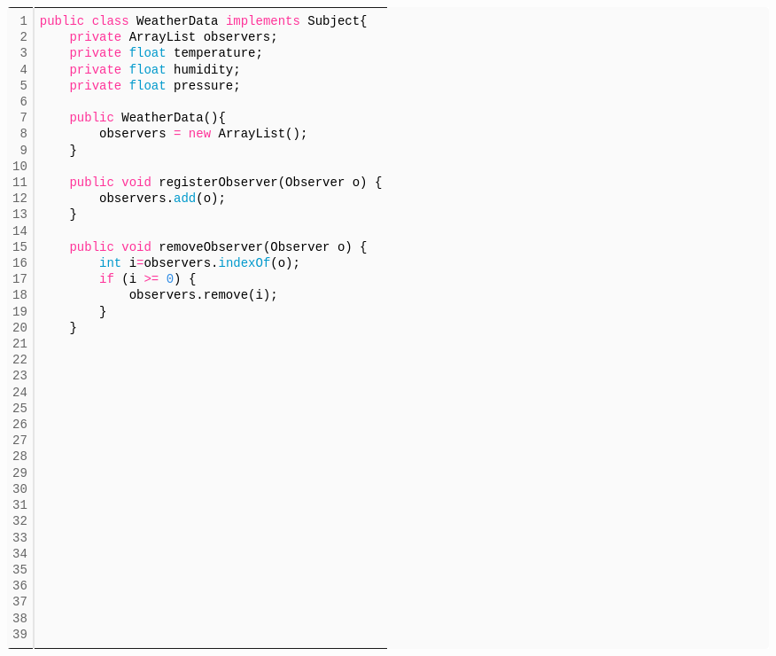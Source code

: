 <table class="colorscripter-code-table" style="margin: 0; padding: 0; border: none; background-color: #fafafa; border-radius: 4px;" cellspacing="0" cellpadding="0"><tbody><tr><td style="padding: 6px; border-right: 2px solid #e5e5e5;"><div style="margin: 0; padding: 0; word-break: normal; text-align: right; color: #666; font-family: Consolas, 'Liberation Mono', Menlo, Courier, monospace !important; line-height: 130%;"><div style="line-height: 130%;">1</div><div style="line-height: 130%;">2</div><div style="line-height: 130%;">3</div><div style="line-height: 130%;">4</div><div style="line-height: 130%;">5</div><div style="line-height: 130%;">6</div><div style="line-height: 130%;">7</div><div style="line-height: 130%;">8</div><div style="line-height: 130%;">9</div><div style="line-height: 130%;">10</div><div style="line-height: 130%;">11</div><div style="line-height: 130%;">12</div><div style="line-height: 130%;">13</div><div style="line-height: 130%;">14</div><div style="line-height: 130%;">15</div><div style="line-height: 130%;">16</div><div style="line-height: 130%;">17</div><div style="line-height: 130%;">18</div><div style="line-height: 130%;">19</div><div style="line-height: 130%;">20</div><div style="line-height: 130%;">21</div><div style="line-height: 130%;">22</div><div style="line-height: 130%;">23</div><div style="line-height: 130%;">24</div><div style="line-height: 130%;">25</div><div style="line-height: 130%;">26</div><div style="line-height: 130%;">27</div><div style="line-height: 130%;">28</div><div style="line-height: 130%;">29</div><div style="line-height: 130%;">30</div><div style="line-height: 130%;">31</div><div style="line-height: 130%;">32</div><div style="line-height: 130%;">33</div><div style="line-height: 130%;">34</div><div style="line-height: 130%;">35</div><div style="line-height: 130%;">36</div><div style="line-height: 130%;">37</div><div style="line-height: 130%;">38</div><div style="line-height: 130%;">39</div></div></td><td style="padding: 6px 0; text-align: left;"><div style="margin: 0; padding: 0; color: #010101; font-family: Consolas, 'Liberation Mono', Menlo, Courier, monospace !important; line-height: 130%;"><div style="padding: 0 6px; white-space: pre; line-height: 130%;"><span style="color: #ff3399;">public</span>&nbsp;<span style="color: #ff3399;">class</span>&nbsp;WeatherData&nbsp;<span style="color: #ff3399;">implements</span>&nbsp;Subject{</div><div style="padding: 0 6px; white-space: pre; line-height: 130%;">&nbsp;&nbsp;&nbsp;&nbsp;<span style="color: #ff3399;">private</span>&nbsp;ArrayList&nbsp;observers;</div><div style="padding: 0 6px; white-space: pre; line-height: 130%;">&nbsp;&nbsp;&nbsp;&nbsp;<span style="color: #ff3399;">private</span>&nbsp;<span style="color: #0099cc;">float</span>&nbsp;temperature;</div><div style="padding: 0 6px; white-space: pre; line-height: 130%;">&nbsp;&nbsp;&nbsp;&nbsp;<span style="color: #ff3399;">private</span>&nbsp;<span style="color: #0099cc;">float</span>&nbsp;humidity;</div><div style="padding: 0 6px; white-space: pre; line-height: 130%;">&nbsp;&nbsp;&nbsp;&nbsp;<span style="color: #ff3399;">private</span>&nbsp;<span style="color: #0099cc;">float</span>&nbsp;pressure;</div><div style="padding: 0 6px; white-space: pre; line-height: 130%;">&nbsp;&nbsp;&nbsp;&nbsp;</div><div style="padding: 0 6px; white-space: pre; line-height: 130%;">&nbsp;&nbsp;&nbsp;&nbsp;<span style="color: #ff3399;">public</span>&nbsp;WeatherData(){</div><div style="padding: 0 6px; white-space: pre; line-height: 130%;">&nbsp;&nbsp;&nbsp;&nbsp;&nbsp;&nbsp;&nbsp;&nbsp;observers&nbsp;<span style="color: #0086b3;"></span><span style="color: #ff3399;">=</span>&nbsp;<span style="color: #ff3399;">new</span>&nbsp;ArrayList();</div><div style="padding: 0 6px; white-space: pre; line-height: 130%;">&nbsp;&nbsp;&nbsp;&nbsp;}</div><div style="padding: 0 6px; white-space: pre; line-height: 130%;">&nbsp;</div><div style="padding: 0 6px; white-space: pre; line-height: 130%;">&nbsp;&nbsp;&nbsp;&nbsp;<span style="color: #ff3399;">public</span>&nbsp;<span style="color: #ff3399;">void</span>&nbsp;registerObserver(Observer&nbsp;o)&nbsp;{</div><div style="padding: 0 6px; white-space: pre; line-height: 130%;">&nbsp;&nbsp;&nbsp;&nbsp;&nbsp;&nbsp;&nbsp;&nbsp;observers.<span style="color: #0099cc;">add</span>(o);</div><div style="padding: 0 6px; white-space: pre; line-height: 130%;">&nbsp;&nbsp;&nbsp;&nbsp;}</div><div style="padding: 0 6px; white-space: pre; line-height: 130%;">&nbsp;</div><div style="padding: 0 6px; white-space: pre; line-height: 130%;">&nbsp;&nbsp;&nbsp;&nbsp;<span style="color: #ff3399;">public</span>&nbsp;<span style="color: #ff3399;">void</span>&nbsp;removeObserver(Observer&nbsp;o)&nbsp;{</div><div style="padding: 0 6px; white-space: pre; line-height: 130%;">&nbsp;&nbsp;&nbsp;&nbsp;&nbsp;&nbsp;&nbsp;&nbsp;<span style="color: #0099cc;">int</span>&nbsp;i<span style="color: #0086b3;"></span><span style="color: #ff3399;">=</span>observers.<span style="color: #0099cc;">indexOf</span>(o);</div><div style="padding: 0 6px; white-space: pre; line-height: 130%;">&nbsp;&nbsp;&nbsp;&nbsp;&nbsp;&nbsp;&nbsp;&nbsp;<span style="color: #ff3399;">if</span>&nbsp;(i&nbsp;<span style="color: #0086b3;"></span><span style="color: #ff3399;">&gt;</span><span style="color: #0086b3;"></span><span style="color: #ff3399;">=</span>&nbsp;<span style="color: #308ce5;">0</span>)&nbsp;{</div><div style="padding: 0 6px; white-space: pre; line-height: 130%;">&nbsp;&nbsp;&nbsp;&nbsp;&nbsp;&nbsp;&nbsp;&nbsp;&nbsp;&nbsp;&nbsp;&nbsp;observers.remove(i);</div><div style="padding: 0 6px; white-space: pre; line-height: 130%;">&nbsp;&nbsp;&nbsp;&nbsp;&nbsp;&nbsp;&nbsp;&nbsp;}</div><div style="padding: 0 6px; white-space: pre; line-height: 130%;">&nbsp;&nbsp;&nbsp;&nbsp;}</div><div style="padding: 0 6px; white-space: pre; line-height: 130%;">&nbsp;&nbsp;&nbsp;&nbsp;</div>